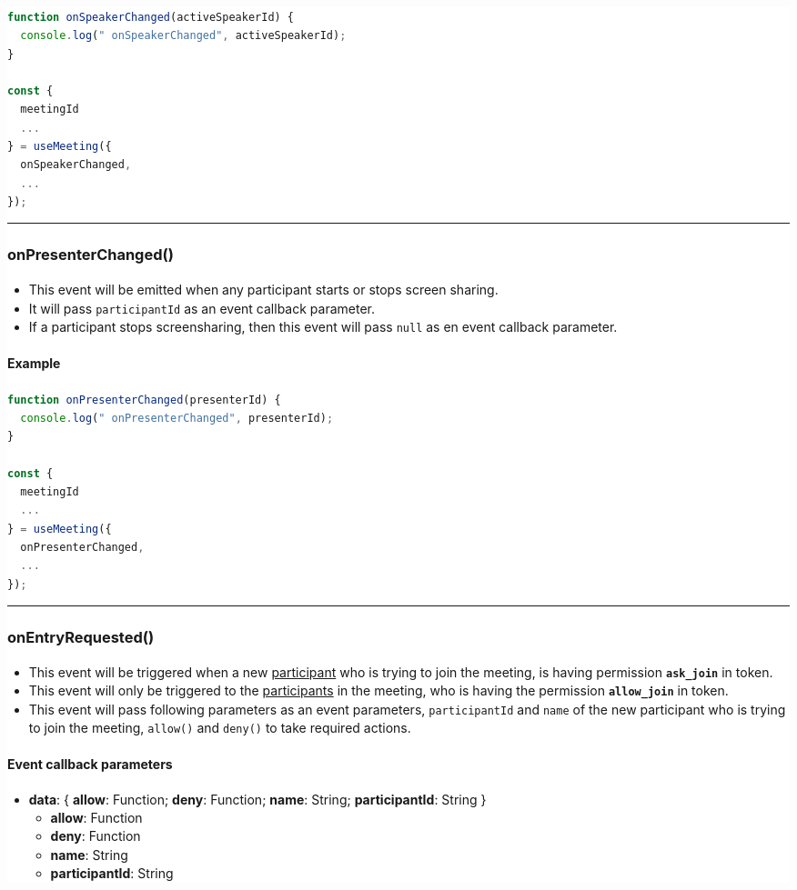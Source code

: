 ```js
function onSpeakerChanged(activeSpeakerId) {
  console.log(" onSpeakerChanged", activeSpeakerId);
}

const {
  meetingId
  ...
} = useMeeting({
  onSpeakerChanged,
  ...
});
```

---

### onPresenterChanged()

- This event will be emitted when any participant starts or stops screen sharing.
- It will pass `participantId` as an event callback parameter.
- If a participant stops screensharing, then this event will pass `null` as en event callback parameter.

#### Example

```js
function onPresenterChanged(presenterId) {
  console.log(" onPresenterChanged", presenterId);
}

const {
  meetingId
  ...
} = useMeeting({
  onPresenterChanged,
  ...
});
```

---

### onEntryRequested()

- This event will be triggered when a new [participant](../use-participant/introduction.md) who is trying to join the meeting, is having permission **`ask_join`** in token.
- This event will only be triggered to the [participants](../use-participant/introduction.md) in the meeting, who is having the permission **`allow_join`** in token.
- This event will pass following parameters as an event parameters, `participantId` and `name` of the new participant who is trying to join the meeting, `allow()` and `deny()` to take required actions.

#### Event callback parameters

- **data**: { **allow**: Function; **deny**: Function; **name**: String; **participantId**: String }
  - **allow**: Function
  - **deny**: Function
  - **name**: String
  - **participantId**: String
